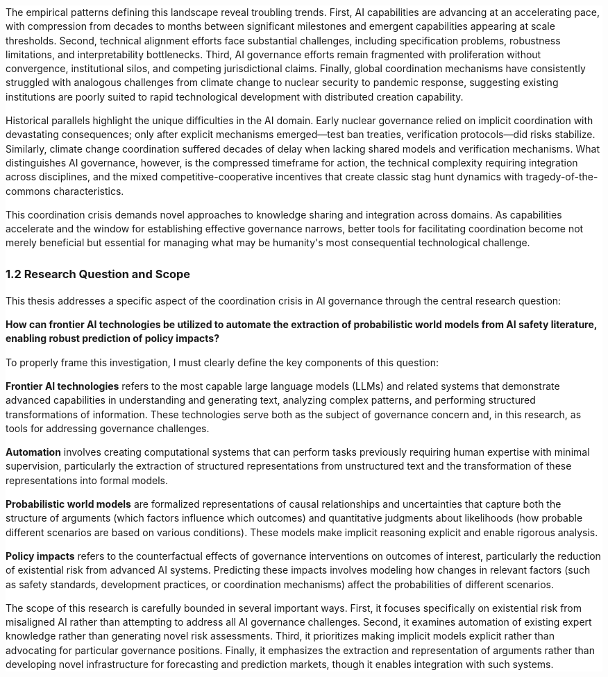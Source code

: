 The empirical patterns defining this landscape reveal troubling trends. First, AI capabilities are advancing at an accelerating pace, with compression from decades to months between significant milestones and emergent capabilities appearing at scale thresholds. Second, technical alignment efforts face substantial challenges, including specification problems, robustness limitations, and interpretability bottlenecks. Third, AI governance efforts remain fragmented with proliferation without convergence, institutional silos, and competing jurisdictional claims. Finally, global coordination mechanisms have consistently struggled with analogous challenges from climate change to nuclear security to pandemic response, suggesting existing institutions are poorly suited to rapid technological development with distributed creation capability.

Historical parallels highlight the unique difficulties in the AI domain. Early nuclear governance relied on implicit coordination with devastating consequences; only after explicit mechanisms emerged—test ban treaties, verification protocols—did risks stabilize. Similarly, climate change coordination suffered decades of delay when lacking shared models and verification mechanisms. What distinguishes AI governance, however, is the compressed timeframe for action, the technical complexity requiring integration across disciplines, and the mixed competitive-cooperative incentives that create classic stag hunt dynamics with tragedy-of-the-commons characteristics.

This coordination crisis demands novel approaches to knowledge sharing and integration across domains. As capabilities accelerate and the window for establishing effective governance narrows, better tools for facilitating coordination become not merely beneficial but essential for managing what may be humanity's most consequential technological challenge.

### **1.2 Research Question and Scope**

This thesis addresses a specific aspect of the coordination crisis in AI governance through the central research question:

**How can frontier AI technologies be utilized to automate the extraction of probabilistic world models from AI safety literature, enabling robust prediction of policy impacts?**

To properly frame this investigation, I must clearly define the key components of this question:

**Frontier AI technologies** refers to the most capable large language models (LLMs) and related systems that demonstrate advanced capabilities in understanding and generating text, analyzing complex patterns, and performing structured transformations of information. These technologies serve both as the subject of governance concern and, in this research, as tools for addressing governance challenges.

**Automation** involves creating computational systems that can perform tasks previously requiring human expertise with minimal supervision, particularly the extraction of structured representations from unstructured text and the transformation of these representations into formal models.

**Probabilistic world models** are formalized representations of causal relationships and uncertainties that capture both the structure of arguments (which factors influence which outcomes) and quantitative judgments about likelihoods (how probable different scenarios are based on various conditions). These models make implicit reasoning explicit and enable rigorous analysis.

**Policy impacts** refers to the counterfactual effects of governance interventions on outcomes of interest, particularly the reduction of existential risk from advanced AI systems. Predicting these impacts involves modeling how changes in relevant factors (such as safety standards, development practices, or coordination mechanisms) affect the probabilities of different scenarios.

The scope of this research is carefully bounded in several important ways. First, it focuses specifically on existential risk from misaligned AI rather than attempting to address all AI governance challenges. Second, it examines automation of existing expert knowledge rather than generating novel risk assessments. Third, it prioritizes making implicit models explicit rather than advocating for particular governance positions. Finally, it emphasizes the extraction and representation of arguments rather than developing novel infrastructure for forecasting and prediction markets, though it enables integration with such systems.
